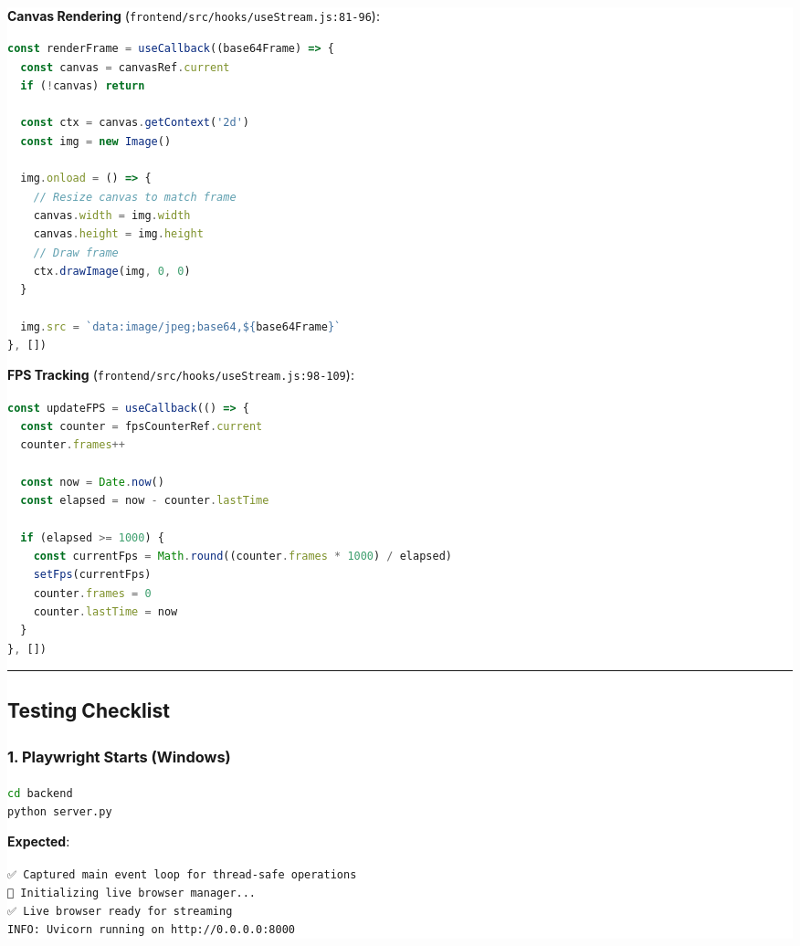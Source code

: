 **Canvas Rendering** (`frontend/src/hooks/useStream.js:81-96`):
```javascript
const renderFrame = useCallback((base64Frame) => {
  const canvas = canvasRef.current
  if (!canvas) return

  const ctx = canvas.getContext('2d')
  const img = new Image()

  img.onload = () => {
    // Resize canvas to match frame
    canvas.width = img.width
    canvas.height = img.height
    // Draw frame
    ctx.drawImage(img, 0, 0)
  }

  img.src = `data:image/jpeg;base64,${base64Frame}`
}, [])
```

**FPS Tracking** (`frontend/src/hooks/useStream.js:98-109`):
```javascript
const updateFPS = useCallback(() => {
  const counter = fpsCounterRef.current
  counter.frames++

  const now = Date.now()
  const elapsed = now - counter.lastTime

  if (elapsed >= 1000) {
    const currentFps = Math.round((counter.frames * 1000) / elapsed)
    setFps(currentFps)
    counter.frames = 0
    counter.lastTime = now
  }
}, [])
```

---

## Testing Checklist

### 1. Playwright Starts (Windows)
```bash
cd backend
python server.py
```

**Expected**:
```
✅ Captured main event loop for thread-safe operations
🚀 Initializing live browser manager...
✅ Live browser ready for streaming
INFO: Uvicorn running on http://0.0.0.0:8000
```
